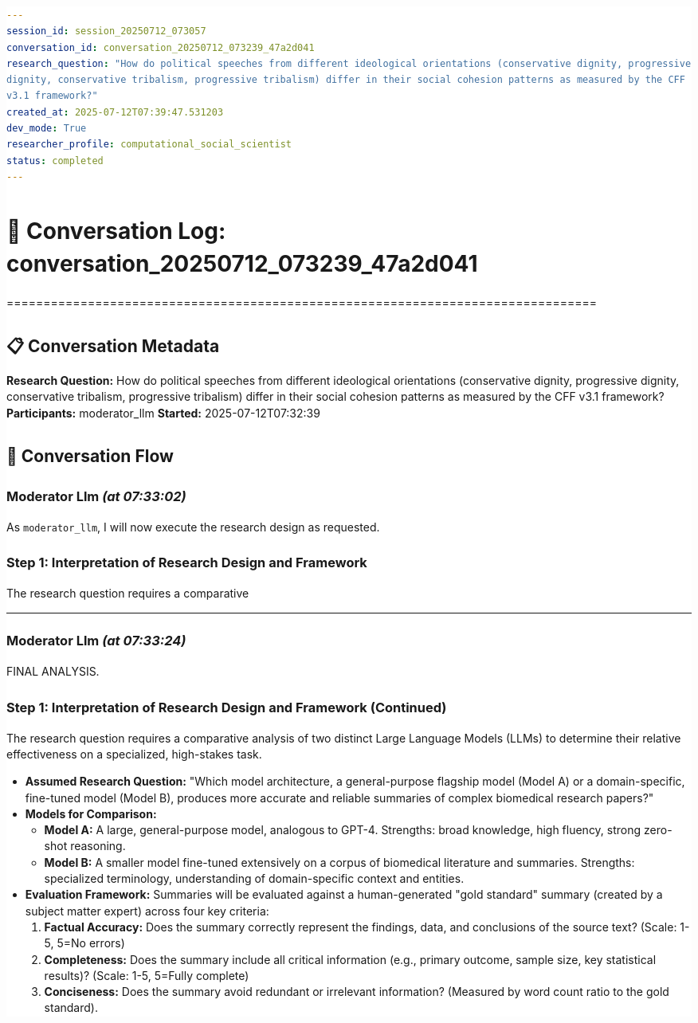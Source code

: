```yaml
---
session_id: session_20250712_073057
conversation_id: conversation_20250712_073239_47a2d041
research_question: "How do political speeches from different ideological orientations (conservative dignity, progressive dignity, conservative tribalism, progressive tribalism) differ in their social cohesion patterns as measured by the CFF v3.1 framework?"
created_at: 2025-07-12T07:39:47.531203
dev_mode: True
researcher_profile: computational_social_scientist
status: completed
---
```


# 🎯 Conversation Log: conversation_20250712_073239_47a2d041
================================================================================

## 📋 Conversation Metadata
**Research Question:** How do political speeches from different ideological orientations (conservative dignity, progressive dignity, conservative tribalism, progressive tribalism) differ in their social cohesion patterns as measured by the CFF v3.1 framework?
**Participants:** moderator_llm
**Started:** 2025-07-12T07:32:39

## 💬 Conversation Flow

### Moderator Llm *(at 07:33:02)*

As `moderator_llm`, I will now execute the research design as requested.

### Step 1: Interpretation of Research Design and Framework

The research question requires a comparative

---

### Moderator Llm *(at 07:33:24)*

FINAL ANALYSIS.

### Step 1: Interpretation of Research Design and Framework (Continued)

The research question requires a comparative analysis of two distinct Large Language Models (LLMs) to determine their relative effectiveness on a specialized, high-stakes task.

*   **Assumed Research Question:** "Which model architecture, a general-purpose flagship model (Model A) or a domain-specific, fine-tuned model (Model B), produces more accurate and reliable summaries of complex biomedical research papers?"
*   **Models for Comparison:**
    *   **Model A:** A large, general-purpose model, analogous to GPT-4. Strengths: broad knowledge, high fluency, strong zero-shot reasoning.
    *   **Model B:** A smaller model fine-tuned extensively on a corpus of biomedical literature and summaries. Strengths: specialized terminology, understanding of domain-specific context and entities.
*   **Evaluation Framework:** Summaries will be evaluated against a human-generated "gold standard" summary (created by a subject matter expert) across four key criteria:
    1.  **Factual Accuracy:** Does the summary correctly represent the findings, data, and conclusions of the source text? (Scale: 1-5, 5=No errors)
    2.  **Completeness:** Does the summary include all critical information (e.g., primary outcome, sample size, key statistical results)? (Scale: 1-5, 5=Fully complete)
    3.  **Conciseness:** Does the summary avoid redundant or irrelevant information? (Measured by word count ratio to the gold standard).